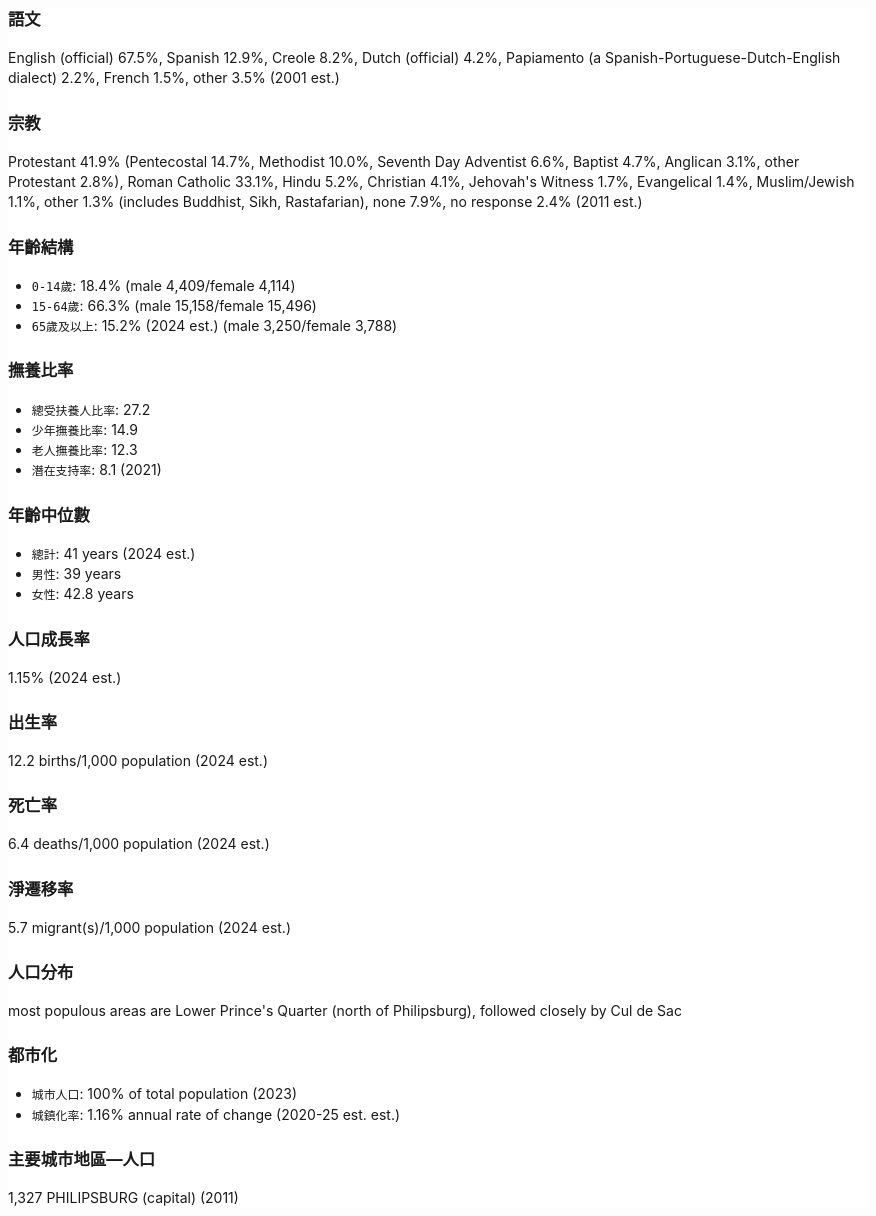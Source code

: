 ### 語文
English (official) 67.5%, Spanish 12.9%, Creole 8.2%, Dutch (official) 4.2%, Papiamento (a Spanish-Portuguese-Dutch-English dialect) 2.2%, French 1.5%, other 3.5% (2001 est.)

### 宗教
Protestant 41.9% (Pentecostal 14.7%, Methodist 10.0%, Seventh Day Adventist 6.6%, Baptist 4.7%, Anglican 3.1%, other Protestant 2.8%), Roman Catholic 33.1%, Hindu 5.2%, Christian 4.1%, Jehovah's Witness 1.7%, Evangelical 1.4%, Muslim/Jewish 1.1%, other 1.3% (includes Buddhist, Sikh, Rastafarian), none 7.9%, no response 2.4% (2011 est.)

### 年齡結構
- `0-14歲`: 18.4% (male 4,409/female 4,114)
- `15-64歲`: 66.3% (male 15,158/female 15,496)
- `65歲及以上`: 15.2% (2024 est.) (male 3,250/female 3,788)

### 撫養比率
- `總受扶養人比率`: 27.2
- `少年撫養比率`: 14.9
- `老人撫養比率`: 12.3
- `潛在支持率`: 8.1 (2021)

### 年齡中位數
- `總計`: 41 years (2024 est.)
- `男性`: 39 years
- `女性`: 42.8 years

### 人口成長率
1.15% (2024 est.)

### 出生率
12.2 births/1,000 population (2024 est.)

### 死亡率
6.4 deaths/1,000 population (2024 est.)

### 淨遷移率
5.7 migrant(s)/1,000 population (2024 est.)

### 人口分布
most populous areas are Lower Prince's Quarter (north of Philipsburg), followed closely by Cul de Sac

### 都市化
- `城市人口`: 100% of total population (2023)
- `城鎮化率`: 1.16% annual rate of change (2020-25 est. est.)

### 主要城市地區—人口
1,327 PHILIPSBURG (capital) (2011)
